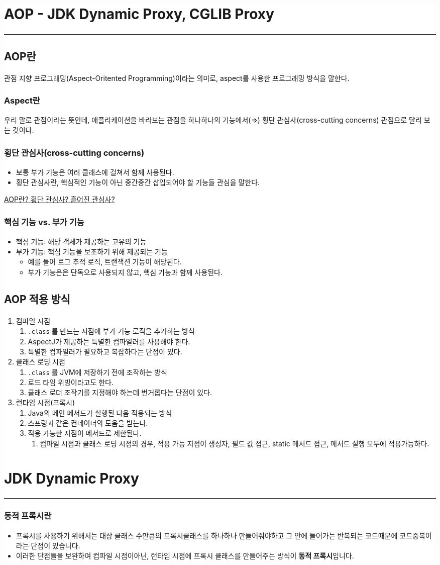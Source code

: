 # AOP - JDK Dynamic Proxy, CGLIB Proxy

---

## AOP란

관점 지향 프로그래밍(Aspect-Oritented Programming)이라는 의미로, aspect를 사용한 프로그래밍 방식을 말한다.

### Aspect란

우리 말로 관점이라는 뜻인데, 애플리케이션을 바라보는 관점을 하나하나의 기능에서(⇒) 횡단 관심사(cross-cutting concerns) 관점으로 달리 보는 것이다.

### 횡단 관심사(cross-cutting concerns)

- 보통 부가 기능은 여러 클래스에 걸쳐서 함께 사용된다.
- 횡단 관심사란, 핵심적인 기능이 아닌 중간중간 삽입되어야 할 기능들 관심을 말한다.

[AOP란? 횡단 관심사? 흩어진 관심사?](https://willseungh0.tistory.com/61)

### 핵심 기능 vs. 부가 기능

- 핵심 기능: 해당 객체가 제공하는 고유의 기능
- 부가 기능: 핵심 기능을 보조하기 위해 제공되는 기능
    - 예를 들어 로그 추적 로직, 트랜잭션 기능이 해당된다.
    - 부가 기능은은 단독으로 사용되지 않고, 핵심 기능과 함께 사용된다.

## AOP 적용 방식

1. 컴파일 시점
    1. `.class` 를 만드는 시점에 부가 기능 로직을 추가하는 방식
    2. AspectJ가 제공하는 특별한 컴파일러를 사용해야 한다.
    3. 특별한 컴파일러가 필요하고 복잡하다는 단점이 있다.
2. 클래스 로딩 시점
    1. `.class` 를 JVM에 저장하기 전에 조작하는 방식
    2. 로드 타임 위빙이라고도 한다.
    3. 클래스 로더 조작기를 지정해야 하는데 번거롭다는 단점이 있다.
3. 런타임 시점(프록시)
    1. Java의 메인 메서드가 실행된 다음 적용되는 방식
    2. 스프링과 같은 컨테이너의 도움을 받는다.
    3. 적용 가능한 지점이 메서드로 제한된다.
        1. 컴파일 시점과 클래스 로딩 시점의 경우, 적용 가능 지점이 생성자, 필드 값 접근, static 메서드 접근, 메서드 실행 모두에 적용가능하다.

# JDK Dynamic Proxy

---

### 동적 프록시란

- 프록시를 사용하기 위해서는 대상 클래스 수만큼의 프록시클래스를 하나하나 만들어줘야하고 그 안에 들어가는 반복되는 코드때문에 코드중복이라는 단점이 있습니다.
- 이러한 단점들을 보완하여 컴파일 시점이아닌, 런타임 시점에 프록시 클래스를 만들어주는 방식이 **동적 프록시**입니다.
